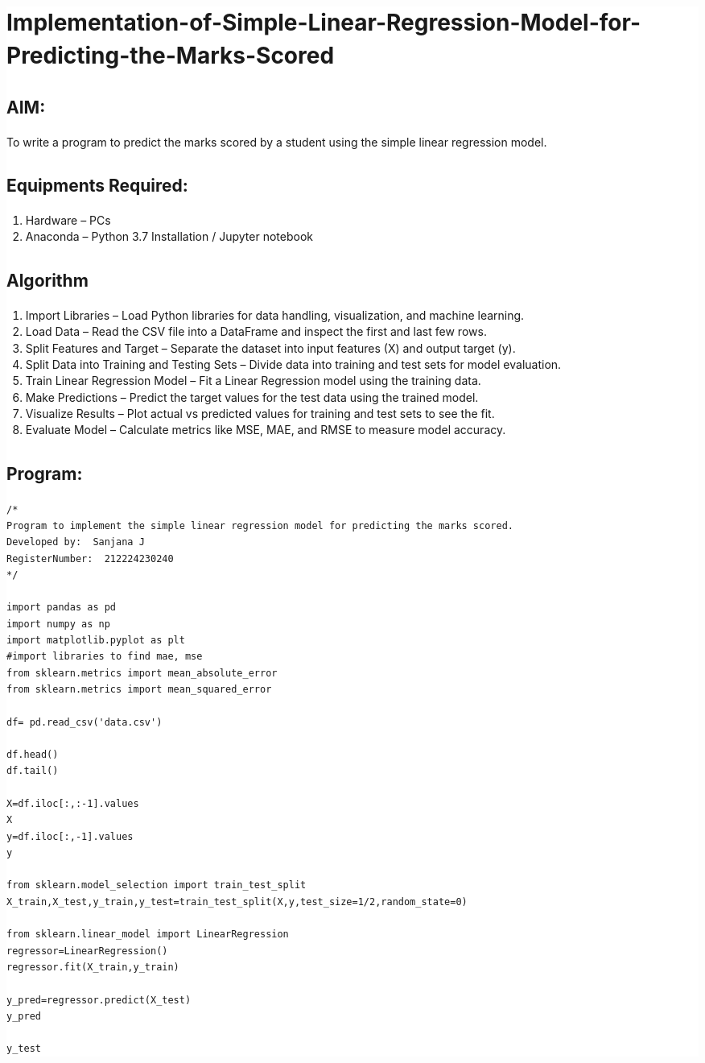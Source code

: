 # Implementation-of-Simple-Linear-Regression-Model-for-Predicting-the-Marks-Scored

## AIM:
To write a program to predict the marks scored by a student using the simple linear regression model.

## Equipments Required:
1. Hardware – PCs
2. Anaconda – Python 3.7 Installation / Jupyter notebook

## Algorithm
1. Import Libraries – Load Python libraries for data handling, visualization, and machine learning.
2. Load Data – Read the CSV file into a DataFrame and inspect the first and last few rows.
3. Split Features and Target – Separate the dataset into input features (X) and output target (y).
4. Split Data into Training and Testing Sets – Divide data into training and test sets for model evaluation.
5. Train Linear Regression Model – Fit a Linear Regression model using the training data.
6. Make Predictions – Predict the target values for the test data using the trained model.
7. Visualize Results – Plot actual vs predicted values for training and test sets to see the fit.
8. Evaluate Model – Calculate metrics like MSE, MAE, and RMSE to measure model accuracy.
   

## Program:
```
/*
Program to implement the simple linear regression model for predicting the marks scored.
Developed by:  Sanjana J
RegisterNumber:  212224230240
*/

import pandas as pd
import numpy as np
import matplotlib.pyplot as plt
#import libraries to find mae, mse
from sklearn.metrics import mean_absolute_error
from sklearn.metrics import mean_squared_error

df= pd.read_csv('data.csv')

df.head()
df.tail()

X=df.iloc[:,:-1].values
X
y=df.iloc[:,-1].values
y

from sklearn.model_selection import train_test_split
X_train,X_test,y_train,y_test=train_test_split(X,y,test_size=1/2,random_state=0)

from sklearn.linear_model import LinearRegression
regressor=LinearRegression()
regressor.fit(X_train,y_train)

y_pred=regressor.predict(X_test)
y_pred

y_test

```
